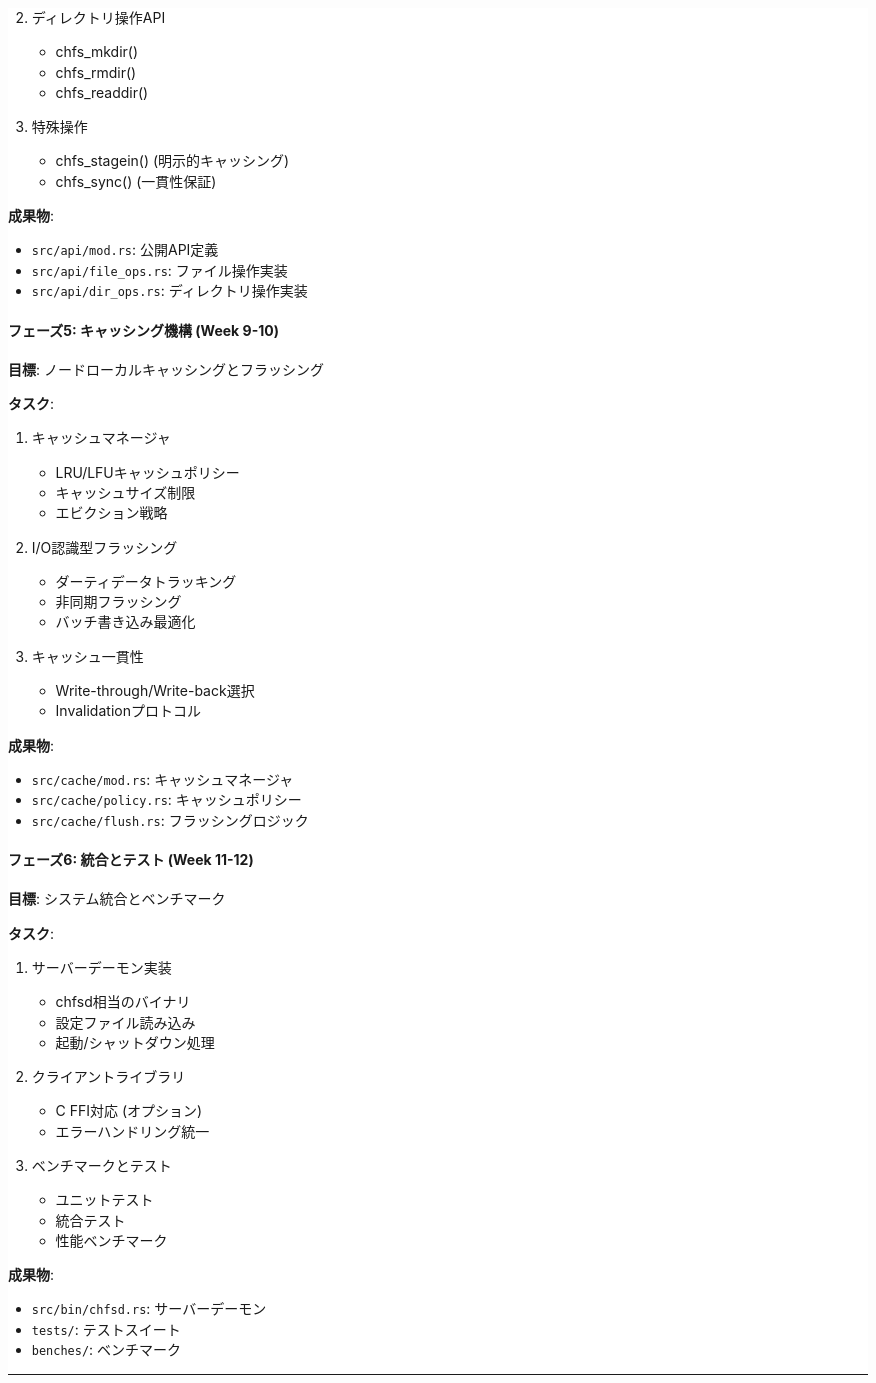 2. ディレクトリ操作API
   - chfs_mkdir()
   - chfs_rmdir()
   - chfs_readdir()

3. 特殊操作
   - chfs_stagein() (明示的キャッシング)
   - chfs_sync() (一貫性保証)

**成果物**:
- `src/api/mod.rs`: 公開API定義
- `src/api/file_ops.rs`: ファイル操作実装
- `src/api/dir_ops.rs`: ディレクトリ操作実装

#### フェーズ5: キャッシング機構 (Week 9-10)
**目標**: ノードローカルキャッシングとフラッシング

**タスク**:
1. キャッシュマネージャ
   - LRU/LFUキャッシュポリシー
   - キャッシュサイズ制限
   - エビクション戦略

2. I/O認識型フラッシング
   - ダーティデータトラッキング
   - 非同期フラッシング
   - バッチ書き込み最適化

3. キャッシュ一貫性
   - Write-through/Write-back選択
   - Invalidationプロトコル

**成果物**:
- `src/cache/mod.rs`: キャッシュマネージャ
- `src/cache/policy.rs`: キャッシュポリシー
- `src/cache/flush.rs`: フラッシングロジック

#### フェーズ6: 統合とテスト (Week 11-12)
**目標**: システム統合とベンチマーク

**タスク**:
1. サーバーデーモン実装
   - chfsd相当のバイナリ
   - 設定ファイル読み込み
   - 起動/シャットダウン処理

2. クライアントライブラリ
   - C FFI対応 (オプション)
   - エラーハンドリング統一

3. ベンチマークとテスト
   - ユニットテスト
   - 統合テスト
   - 性能ベンチマーク

**成果物**:
- `src/bin/chfsd.rs`: サーバーデーモン
- `tests/`: テストスイート
- `benches/`: ベンチマーク

---